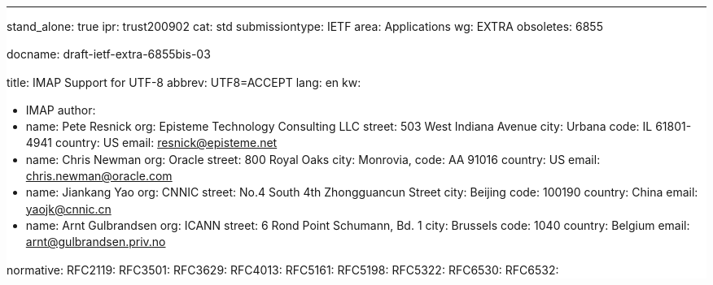 ---
stand_alone: true
ipr: trust200902
cat: std
submissiontype: IETF
area: Applications
wg: EXTRA
obsoletes: 6855

docname: draft-ietf-extra-6855bis-03

title: IMAP Support for UTF-8
abbrev: UTF8=ACCEPT
lang: en
kw:
  - IMAP
author:
- name: Pete Resnick
  org: Episteme Technology Consulting LLC
  street: 503 West Indiana Avenue
  city: Urbana
  code: IL 61801-4941
  country: US
  email: resnick@episteme.net
- name: Chris Newman
  org: Oracle
  street: 800 Royal Oaks
  city: Monrovia,
  code: AA 91016
  country: US
  email: chris.newman@oracle.com
- name: Jiankang Yao
  org: CNNIC
  street: No.4 South 4th Zhongguancun Street
  city: Beijing
  code: 100190
  country: China
  email: yaojk@cnnic.cn
- name: Arnt Gulbrandsen
  org: ICANN
  street: 6 Rond Point Schumann, Bd. 1
  city: Brussels
  code: 1040
  country: Belgium
  email: arnt@gulbrandsen.priv.no


normative:
  RFC2119:
  RFC3501:
  RFC3629:
  RFC4013:
  RFC5161:
  RFC5198:
  RFC5322:
  RFC6530:
  RFC6532:
